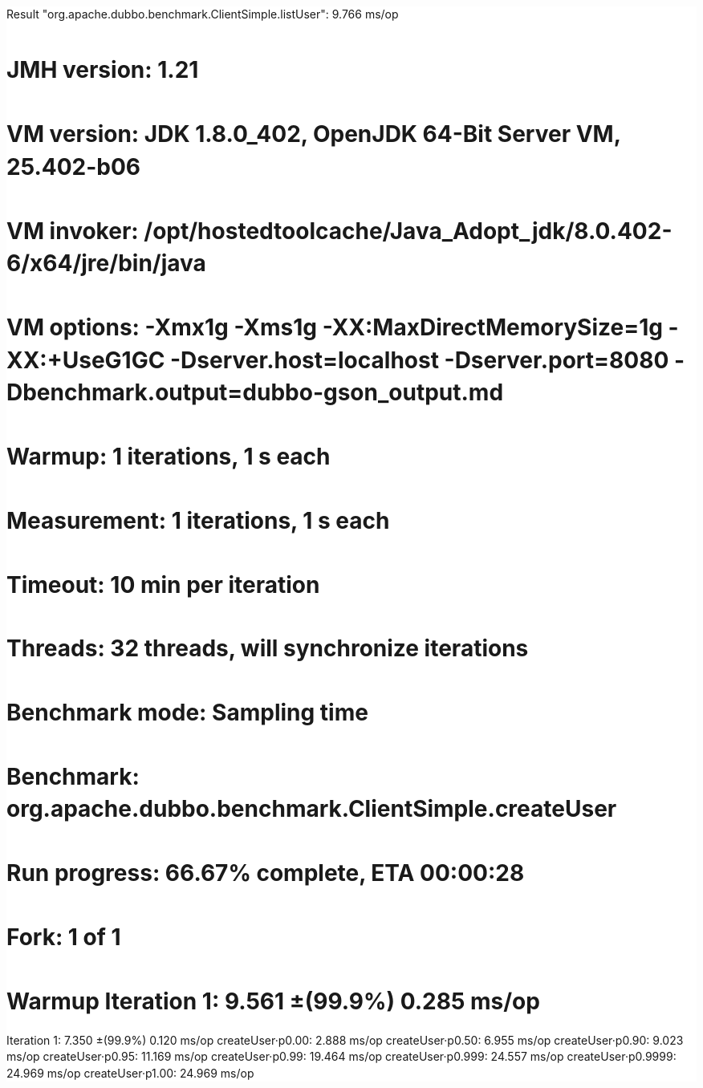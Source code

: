 
Result "org.apache.dubbo.benchmark.ClientSimple.listUser":
  9.766 ms/op


# JMH version: 1.21
# VM version: JDK 1.8.0_402, OpenJDK 64-Bit Server VM, 25.402-b06
# VM invoker: /opt/hostedtoolcache/Java_Adopt_jdk/8.0.402-6/x64/jre/bin/java
# VM options: -Xmx1g -Xms1g -XX:MaxDirectMemorySize=1g -XX:+UseG1GC -Dserver.host=localhost -Dserver.port=8080 -Dbenchmark.output=dubbo-gson_output.md
# Warmup: 1 iterations, 1 s each
# Measurement: 1 iterations, 1 s each
# Timeout: 10 min per iteration
# Threads: 32 threads, will synchronize iterations
# Benchmark mode: Sampling time
# Benchmark: org.apache.dubbo.benchmark.ClientSimple.createUser

# Run progress: 66.67% complete, ETA 00:00:28
# Fork: 1 of 1
# Warmup Iteration   1: 9.561 ±(99.9%) 0.285 ms/op
Iteration   1: 7.350 ±(99.9%) 0.120 ms/op
                 createUser·p0.00:   2.888 ms/op
                 createUser·p0.50:   6.955 ms/op
                 createUser·p0.90:   9.023 ms/op
                 createUser·p0.95:   11.169 ms/op
                 createUser·p0.99:   19.464 ms/op
                 createUser·p0.999:  24.557 ms/op
                 createUser·p0.9999: 24.969 ms/op
                 createUser·p1.00:   24.969 ms/op
